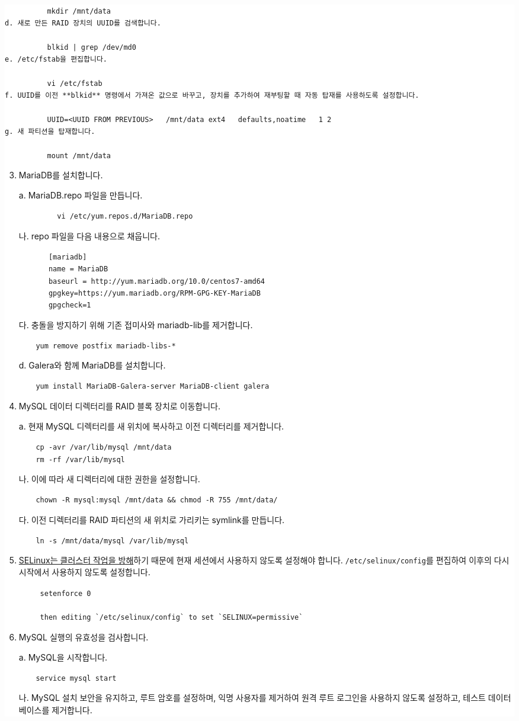               mkdir /mnt/data
    d. 새로 만든 RAID 장치의 UUID를 검색합니다.

              blkid | grep /dev/md0
    e. /etc/fstab을 편집합니다.

              vi /etc/fstab
    f. UUID를 이전 **blkid** 명령에서 가져온 값으로 바꾸고, 장치를 추가하여 재부팅할 때 자동 탑재를 사용하도록 설정합니다.

              UUID=<UUID FROM PREVIOUS>   /mnt/data ext4   defaults,noatime   1 2
    g. 새 파티션을 탑재합니다.

              mount /mnt/data

3. MariaDB를 설치합니다.

    a. MariaDB.repo 파일을 만듭니다.

                vi /etc/yum.repos.d/MariaDB.repo

    나. repo 파일을 다음 내용으로 채웁니다.

              [mariadb]
              name = MariaDB
              baseurl = http://yum.mariadb.org/10.0/centos7-amd64
              gpgkey=https://yum.mariadb.org/RPM-GPG-KEY-MariaDB
              gpgcheck=1
    다. 충돌을 방지하기 위해 기존 접미사와 mariadb-lib를 제거합니다.

           yum remove postfix mariadb-libs-*
    d. Galera와 함께 MariaDB를 설치합니다.

           yum install MariaDB-Galera-server MariaDB-client galera

4. MySQL 데이터 디렉터리를 RAID 블록 장치로 이동합니다.

    a. 현재 MySQL 디렉터리를 새 위치에 복사하고 이전 디렉터리를 제거합니다.

           cp -avr /var/lib/mysql /mnt/data  
           rm -rf /var/lib/mysql
    나. 이에 따라 새 디렉터리에 대한 권한을 설정합니다.

           chown -R mysql:mysql /mnt/data && chmod -R 755 /mnt/data/

    다. 이전 디렉터리를 RAID 파티션의 새 위치로 가리키는 symlink를 만듭니다.

           ln -s /mnt/data/mysql /var/lib/mysql

5. [SELinux는 클러스터 작업을 방해](http://galeracluster.com/documentation-webpages/configuration.html#selinux)하기 때문에 현재 세션에서 사용하지 않도록 설정해야 합니다. `/etc/selinux/config`를 편집하여 이후의 다시 시작에서 사용하지 않도록 설정합니다.

            setenforce 0

            then editing `/etc/selinux/config` to set `SELINUX=permissive`
6. MySQL 실행의 유효성을 검사합니다.

   a. MySQL을 시작합니다.

           service mysql start
   나. MySQL 설치 보안을 유지하고, 루트 암호를 설정하며, 익명 사용자를 제거하여 원격 루트 로그인을 사용하지 않도록 설정하고, 테스트 데이터베이스를 제거합니다.
